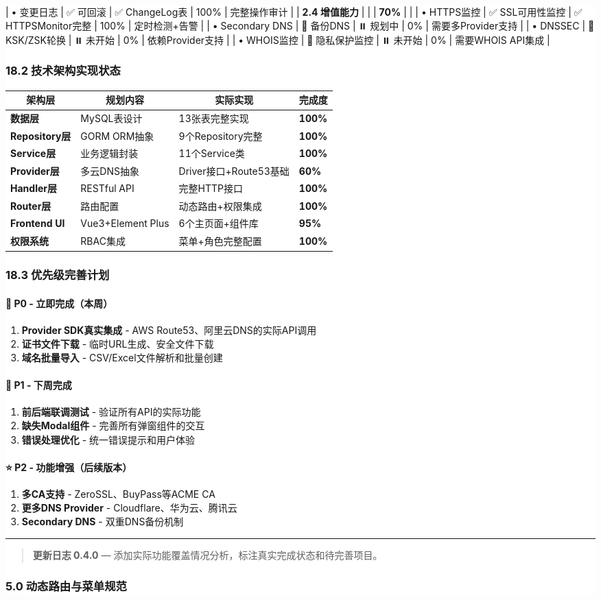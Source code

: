 | • 变更日志 | ✅ 可回滚 | ✅ ChangeLog表 | 100% | 完整操作审计 |
| **2.4 增值能力** | | | **70%** | |
| • HTTPS监控 | ✅ SSL可用性监控 | ✅ HTTPSMonitor完整 | 100% | 定时检测+告警 |
| • Secondary DNS | 🔄 备份DNS | ⏸️ 规划中 | 0% | 需要多Provider支持 |
| • DNSSEC | 🔄 KSK/ZSK轮换 | ⏸️ 未开始 | 0% | 依赖Provider支持 |
| • WHOIS监控 | 🔄 隐私保护监控 | ⏸️ 未开始 | 0% | 需要WHOIS API集成 |

### 18.2 技术架构实现状态

| 架构层 | 规划内容 | 实际实现 | 完成度 |
|--------|----------|---------|--------|
| **数据层** | MySQL表设计 | 13张表完整实现 | **100%** |
| **Repository层** | GORM ORM抽象 | 9个Repository完整 | **100%** |
| **Service层** | 业务逻辑封装 | 11个Service类 | **100%** |
| **Provider层** | 多云DNS抽象 | Driver接口+Route53基础 | **60%** |
| **Handler层** | RESTful API | 完整HTTP接口 | **100%** |
| **Router层** | 路由配置 | 动态路由+权限集成 | **100%** |
| **Frontend UI** | Vue3+Element Plus | 6个主页面+组件库 | **95%** |
| **权限系统** | RBAC集成 | 菜单+角色完整配置 | **100%** |

### 18.3 优先级完善计划

#### 🚨 P0 - 立即完成（本周）
1. **Provider SDK真实集成** - AWS Route53、阿里云DNS的实际API调用
2. **证书文件下载** - 临时URL生成、安全文件下载
3. **域名批量导入** - CSV/Excel文件解析和批量创建

#### 🔄 P1 - 下周完成
1. **前后端联调测试** - 验证所有API的实际功能
2. **缺失Modal组件** - 完善所有弹窗组件的交互
3. **错误处理优化** - 统一错误提示和用户体验

#### ⭐ P2 - 功能增强（后续版本）
1. **多CA支持** - ZeroSSL、BuyPass等ACME CA
2. **更多DNS Provider** - Cloudflare、华为云、腾讯云
3. **Secondary DNS** - 双重DNS备份机制

---

> **更新日志 0.4.0** — 添加实际功能覆盖情况分析，标注真实完成状态和待完善项目。

### 5.0 动态路由与菜单规范
